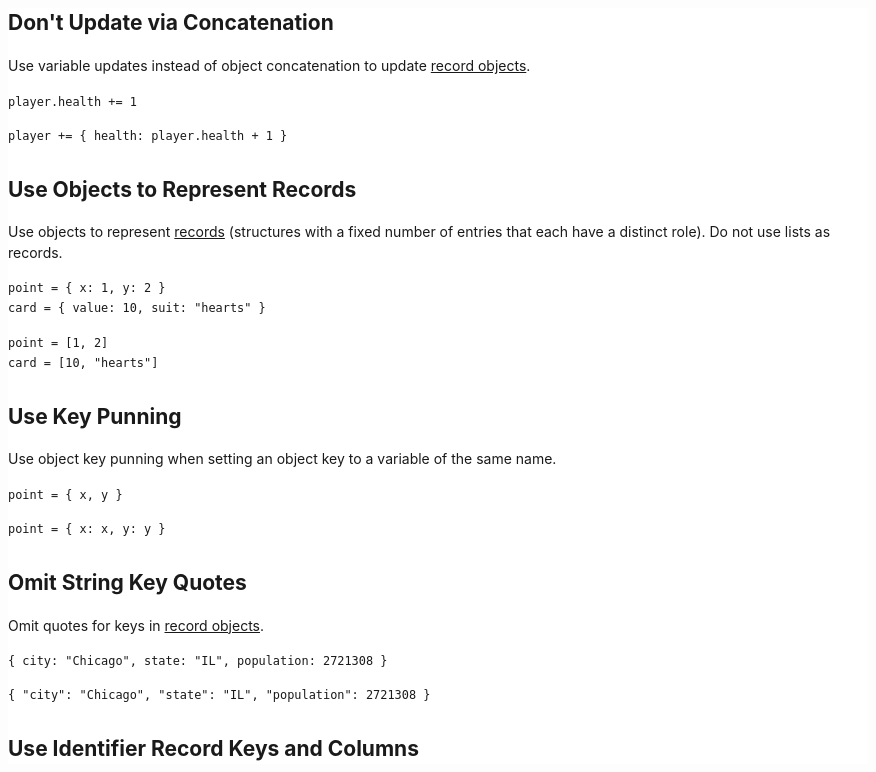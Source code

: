 ## Don't Update via Concatenation

Use variable updates instead of object concatenation to update
[record objects](/docs/language/objects#record-objects).

```ptls --no-eval --class good
player.health += 1
```

```ptls --no-eval --class bad
player += { health: player.health + 1 }
```

## Use Objects to Represent Records

Use objects to represent [records](/docs/language/objects#record-objects)
(structures with a fixed number of entries that each have a distinct role). Do
not use lists as records.

```ptls --no-eval --class good
point = { x: 1, y: 2 }
card = { value: 10, suit: "hearts" }
```

```ptls --no-eval --class bad
point = [1, 2]
card = [10, "hearts"]
```

## Use Key Punning

Use object key punning when setting an object key to a variable of the same
name.

```ptls --no-eval --class good
point = { x, y }
```

```ptls --no-eval --class bad
point = { x: x, y: y }
```

## Omit String Key Quotes

Omit quotes for keys in [record objects](/docs/language/objects#record-objects).

```ptls --no-eval --class good
{ city: "Chicago", state: "IL", population: 2721308 }
```

```ptls --no-eval --class bad
{ "city": "Chicago", "state": "IL", "population": 2721308 }
```

## Use Identifier Record Keys and Columns
